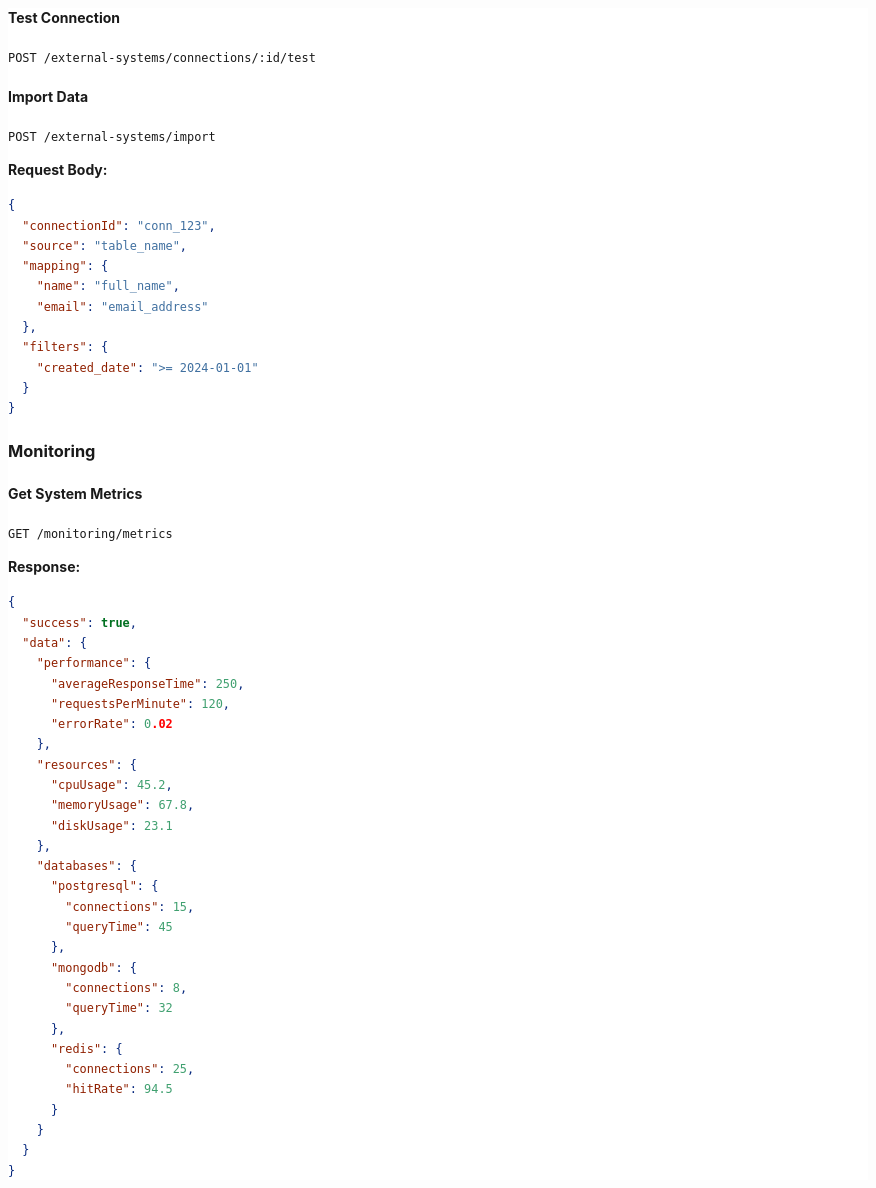 #### Test Connection

```http
POST /external-systems/connections/:id/test
```

#### Import Data

```http
POST /external-systems/import
```

**Request Body:**
```json
{
  "connectionId": "conn_123",
  "source": "table_name",
  "mapping": {
    "name": "full_name",
    "email": "email_address"
  },
  "filters": {
    "created_date": ">= 2024-01-01"
  }
}
```

### Monitoring

#### Get System Metrics

```http
GET /monitoring/metrics
```

**Response:**
```json
{
  "success": true,
  "data": {
    "performance": {
      "averageResponseTime": 250,
      "requestsPerMinute": 120,
      "errorRate": 0.02
    },
    "resources": {
      "cpuUsage": 45.2,
      "memoryUsage": 67.8,
      "diskUsage": 23.1
    },
    "databases": {
      "postgresql": {
        "connections": 15,
        "queryTime": 45
      },
      "mongodb": {
        "connections": 8,
        "queryTime": 32
      },
      "redis": {
        "connections": 25,
        "hitRate": 94.5
      }
    }
  }
}
```
